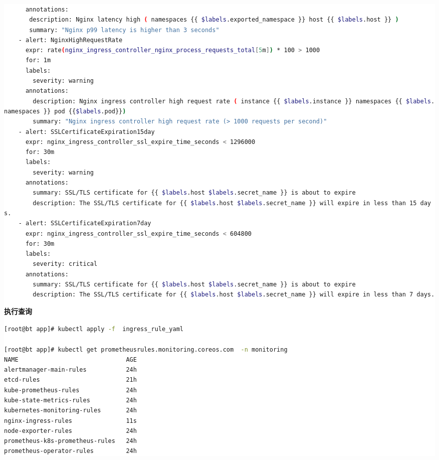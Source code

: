 ```bash
      annotations:
       description: Nginx latency high ( namespaces {{ $labels.exported_namespace }} host {{ $labels.host }} )
       summary: "Nginx p99 latency is higher than 3 seconds"
    - alert: NginxHighRequestRate
      expr: rate(nginx_ingress_controller_nginx_process_requests_total[5m]) * 100 > 1000
      for: 1m
      labels:
        severity: warning
      annotations:
        description: Nginx ingress controller high request rate ( instance {{ $labels.instance }} namespaces {{ $labels.namespaces }} pod {{$labels.pod}})
        summary: "Nginx ingress controller high request rate (> 1000 requests per second)"
    - alert: SSLCertificateExpiration15day
      expr: nginx_ingress_controller_ssl_expire_time_seconds < 1296000
      for: 30m
      labels:
        severity: warning
      annotations:
        summary: SSL/TLS certificate for {{ $labels.host $labels.secret_name }} is about to expire
        description: The SSL/TLS certificate for {{ $labels.host $labels.secret_name }} will expire in less than 15 days.
    - alert: SSLCertificateExpiration7day
      expr: nginx_ingress_controller_ssl_expire_time_seconds < 604800
      for: 30m
      labels:
        severity: critical
      annotations:
        summary: SSL/TLS certificate for {{ $labels.host $labels.secret_name }} is about to expire
        description: The SSL/TLS certificate for {{ $labels.host $labels.secret_name }} will expire in less than 7 days.

```

<span style="font-weight: bold;" data-type="strong">执行查询</span>

```bash
[root@bt app]# kubectl apply -f  ingress_rule_yaml

[root@bt app]# kubectl get prometheusrules.monitoring.coreos.com  -n monitoring 
NAME                              AGE
alertmanager-main-rules           24h
etcd-rules                        21h
kube-prometheus-rules             24h
kube-state-metrics-rules          24h
kubernetes-monitoring-rules       24h
nginx-ingress-rules               11s
node-exporter-rules               24h
prometheus-k8s-prometheus-rules   24h
prometheus-operator-rules         24h

```
